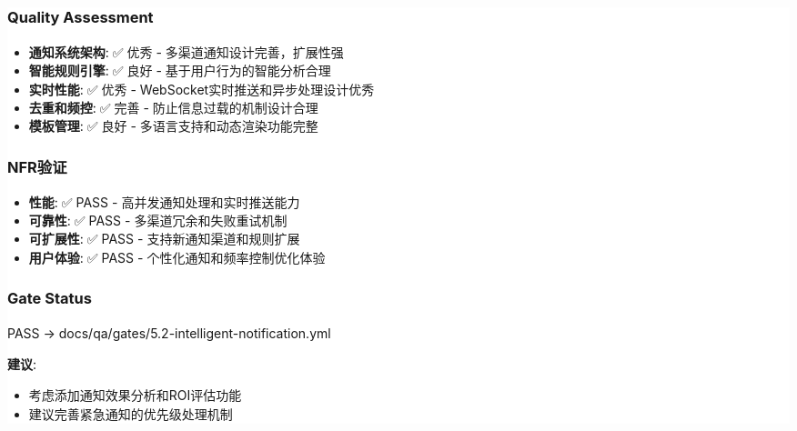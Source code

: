 ### Quality Assessment
- **通知系统架构**: ✅ 优秀 - 多渠道通知设计完善，扩展性强
- **智能规则引擎**: ✅ 良好 - 基于用户行为的智能分析合理
- **实时性能**: ✅ 优秀 - WebSocket实时推送和异步处理设计优秀
- **去重和频控**: ✅ 完善 - 防止信息过载的机制设计合理
- **模板管理**: ✅ 良好 - 多语言支持和动态渲染功能完整

### NFR验证
- **性能**: ✅ PASS - 高并发通知处理和实时推送能力
- **可靠性**: ✅ PASS - 多渠道冗余和失败重试机制
- **可扩展性**: ✅ PASS - 支持新通知渠道和规则扩展
- **用户体验**: ✅ PASS - 个性化通知和频率控制优化体验

### Gate Status
PASS → docs/qa/gates/5.2-intelligent-notification.yml

**建议**:
- 考虑添加通知效果分析和ROI评估功能
- 建议完善紧急通知的优先级处理机制